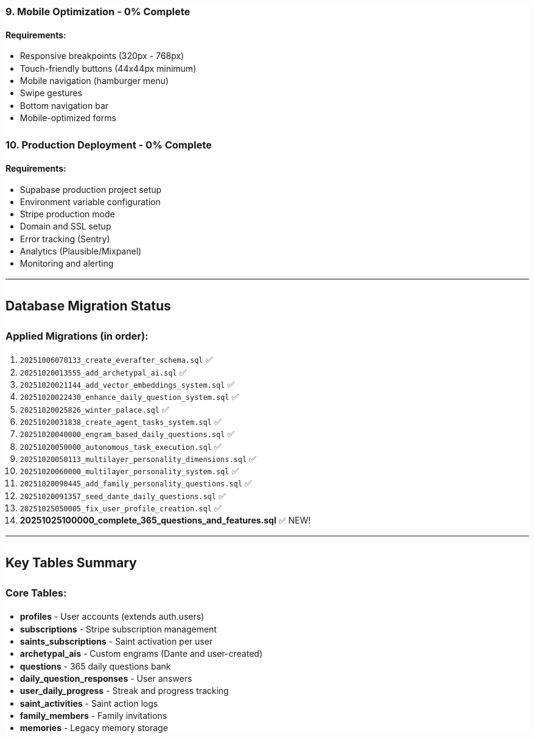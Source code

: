 ### 9. Mobile Optimization - 0% Complete

**Requirements:**
- Responsive breakpoints (320px - 768px)
- Touch-friendly buttons (44x44px minimum)
- Mobile navigation (hamburger menu)
- Swipe gestures
- Bottom navigation bar
- Mobile-optimized forms

### 10. Production Deployment - 0% Complete

**Requirements:**
- Supabase production project setup
- Environment variable configuration
- Stripe production mode
- Domain and SSL setup
- Error tracking (Sentry)
- Analytics (Plausible/Mixpanel)
- Monitoring and alerting

---

## Database Migration Status

### Applied Migrations (in order):
1. `20251006070133_create_everafter_schema.sql` ✅
2. `20251020013555_add_archetypal_ai.sql` ✅
3. `20251020021144_add_vector_embeddings_system.sql` ✅
4. `20251020022430_enhance_daily_question_system.sql` ✅
5. `20251020025826_winter_palace.sql` ✅
6. `20251020031838_create_agent_tasks_system.sql` ✅
7. `20251020040000_engram_based_daily_questions.sql` ✅
8. `20251020050000_autonomous_task_execution.sql` ✅
9. `20251020050113_multilayer_personality_dimensions.sql` ✅
10. `20251020060000_multilayer_personality_system.sql` ✅
11. `20251020090445_add_family_personality_questions.sql` ✅
12. `20251020091357_seed_dante_daily_questions.sql` ✅
13. `20251025050005_fix_user_profile_creation.sql` ✅
14. **20251025100000_complete_365_questions_and_features.sql** ✅ NEW!

---

## Key Tables Summary

### Core Tables:
- **profiles** - User accounts (extends auth.users)
- **subscriptions** - Stripe subscription management
- **saints_subscriptions** - Saint activation per user
- **archetypal_ais** - Custom engrams (Dante and user-created)
- **questions** - 365 daily questions bank
- **daily_question_responses** - User answers
- **user_daily_progress** - Streak and progress tracking
- **saint_activities** - Saint action logs
- **family_members** - Family invitations
- **memories** - Legacy memory storage
